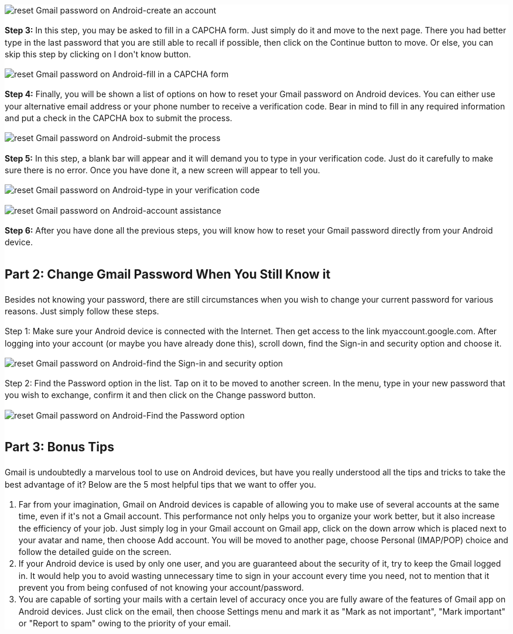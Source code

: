 ![reset Gmail password on Android-create an account](https://images.wondershare.com/drfone/others/14546022254697.jpg)

**Step 3:** In this step, you may be asked to fill in a CAPCHA form. Just simply do it and move to the next page. There you had better type in the last password that you are still able to recall if possible, then click on the Continue button to move. Or else, you can skip this step by clicking on I don't know button.

![reset Gmail password on Android-fill in a CAPCHA form](https://images.wondershare.com/drfone/others/14546022088819.jpg)

**Step 4:** Finally, you will be shown a list of options on how to reset your Gmail password on Android devices. You can either use your alternative email address or your phone number to receive a verification code. Bear in mind to fill in any required information and put a check in the CAPCHA box to submit the process.

![reset Gmail password on Android-submit the process](https://images.wondershare.com/drfone/others/14546022423041.jpg)

**Step 5:** In this step, a blank bar will appear and it will demand you to type in your verification code. Just do it carefully to make sure there is no error. Once you have done it, a new screen will appear to tell you.

![reset Gmail password on Android-type in your verification code](https://images.wondershare.com/drfone/others/14546022635082.jpg)

![reset Gmail password on Android-account assistance](https://images.wondershare.com/drfone/others/14546022939368.jpg)

**Step 6:** After you have done all the previous steps, you will know how to reset your Gmail password directly from your Android device.

## Part 2: Change Gmail Password When You Still Know it

Besides not knowing your password, there are still circumstances when you wish to change your current password for various reasons. Just simply follow these steps.

Step 1: Make sure your Android device is connected with the Internet. Then get access to the link myaccount.google.com. After logging into your account (or maybe you have already done this), scroll down, find the Sign-in and security option and choose it.

![reset Gmail password on Android-find the Sign-in and security option](https://images.wondershare.com/drfone/others/14546023162049.jpg)

Step 2: Find the Password option in the list. Tap on it to be moved to another screen. In the menu, type in your new password that you wish to exchange, confirm it and then click on the Change password button.

![reset Gmail password on Android-Find the Password option](https://images.wondershare.com/drfone/others/14546023423449.jpg)

## Part 3: Bonus Tips

Gmail is undoubtedly a marvelous tool to use on Android devices, but have you really understood all the tips and tricks to take the best advantage of it? Below are the 5 most helpful tips that we want to offer you.

1. Far from your imagination, Gmail on Android devices is capable of allowing you to make use of several accounts at the same time, even if it's not a Gmail account. This performance not only helps you to organize your work better, but it also increase the efficiency of your job. Just simply log in your Gmail account on Gmail app, click on the down arrow which is placed next to your avatar and name, then choose Add account. You will be moved to another page, choose Personal (IMAP/POP) choice and follow the detailed guide on the screen.
2. If your Android device is used by only one user, and you are guaranteed about the security of it, try to keep the Gmail logged in. It would help you to avoid wasting unnecessary time to sign in your account every time you need, not to mention that it prevent you from being confused of not knowing your account/password.
3. You are capable of sorting your mails with a certain level of accuracy once you are fully aware of the features of Gmail app on Android devices. Just click on the email, then choose Settings menu and mark it as "Mark as not important", "Mark important" or "Report to spam" owing to the priority of your email.